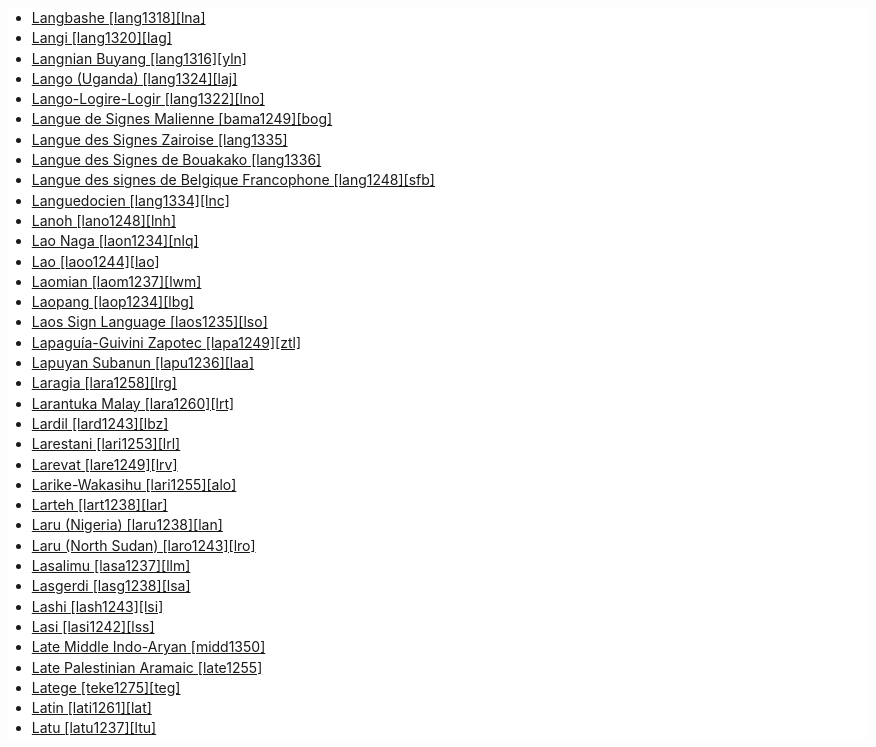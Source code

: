 - [Langbashe [lang1318][lna]](tree/atla1278/volt1241/nort3149/came1255/uban1244/band1341/nucl1797/sout2786/lang1318/md.ini)
- [Langi [lang1320][lag]](tree/atla1278/volt1241/benu1247/bant1294/sout3152/narr1281/east2731/mbug1243/lang1320/md.ini)
- [Langnian Buyang [lang1316][yln]](tree/taik1256/kada1291/east2365/buya1244/nort2744/lang1316/md.ini)
- [Lango (Uganda) [lang1324][laj]](tree/nilo1247/west2493/lwoo1234/sout2831/lang1323/lang1324/md.ini)
- [Lango-Logire-Logir [lang1322][lno]](tree/nilo1247/east2418/teso1247/lotu1248/lotu1249/lang1322/md.ini)
- [Langue de Signes Malienne [bama1249][bog]](tree/sign1238/deaf1237/bama1249/md.ini)
- [Langue des Signes Zairoise [lang1335]](tree/sign1238/deaf1237/lang1335/md.ini)
- [Langue des Signes de Bouakako [lang1336]](tree/sign1238/deaf1237/lang1336/md.ini)
- [Langue des signes de Belgique Francophone [lang1248][sfb]](tree/sign1238/deaf1237/lsfi1234/dutc1259/belg1242/lang1248/md.ini)
- [Languedocien [lang1334][lnc]](tree/book1242/lang1334/md.ini)
- [Lanoh [lano1248][lnh]](tree/aust1305/asli1243/cent1987/seno1278/lano1244/lano1246/lano1247/lano1248/md.ini)
- [Lao Naga [laon1234][nlq]](tree/sino1245/brah1260/kony1246/kony1247/sout3407/laon1234/md.ini)
- [Lao [laoo1244][lao]](tree/taik1256/kamt1241/daic1238/daic1237/cent2251/wenm1239/sapa1255/sout3184/sput1235/laot1235/laoo1244/md.ini)
- [Laomian [laom1237][lwm]](tree/sino1245/burm1265/lolo1265/lolo1267/hani1249/biso1244/biso1241/bisu1246/laom1237/md.ini)
- [Laopang [laop1234][lbg]](tree/book1242/laop1234/md.ini)
- [Laos Sign Language [laos1235][lso]](tree/book1242/laos1235/md.ini)
- [Lapaguía-Guivini Zapotec [lapa1249][ztl]](tree/otom1299/east2557/popo1292/zapo1436/zapo1437/nucl1765/core1259/cent2146/sout3003/lapa1249/md.ini)
- [Lapuyan Subanun [lapu1236][laa]](tree/aust1307/mala1545/grea1284/suba1253/nucl1726/lapu1236/md.ini)
- [Laragia [lara1258][lrg]](tree/lara1258/md.ini)
- [Larantuka Malay [lara1260][lrt]](tree/aust1307/mala1545/mala1554/mala1538/nucl1806/vehi1234/east2743/lara1260/md.ini)
- [Lardil [lard1243][lbz]](tree/tang1340/lard1243/md.ini)
- [Larestani [lari1253][lrl]](tree/indo1319/clas1257/indo1320/iran1269/sout3157/midd1352/mode1259/lari1253/md.ini)
- [Larevat [lare1249][lrv]](tree/aust1307/mala1545/east2712/ocea1241/nort3195/cent2269/mala1539/west2871/cent2316/lare1249/md.ini)
- [Larike-Wakasihu [lari1255][alo]](tree/aust1307/mala1545/nunu1252/piru1243/west2843/hoam1238/east2468/lari1255/md.ini)
- [Larteh [lart1238][lar]](tree/atla1278/volt1241/kwav1236/nyoa1234/poto1254/tano1248/guan1278/sout2781/hill1256/lart1238/md.ini)
- [Laru (Nigeria) [laru1238][lan]](tree/atla1278/volt1241/benu1247/kain1275/kain1276/uppe1457/laru1238/md.ini)
- [Laru (North Sudan) [laro1243][lro]](tree/heib1242/west2502/cent2049/eban1241/eban1242/laro1243/md.ini)
- [Lasalimu [lasa1237][llm]](tree/aust1307/mala1545/cele1242/grea1299/east2488/sout2928/muna1246/nucl1573/buto1237/east2751/lasa1237/md.ini)
- [Lasgerdi [lasg1238][lsa]](tree/indo1319/clas1257/indo1320/iran1269/cent2317/cent2318/nort3177/komi1276/lasg1238/md.ini)
- [Lashi [lash1243][lsi]](tree/sino1245/burm1265/lolo1265/burm1266/nort2720/maru1254/leqi1234/lash1243/md.ini)
- [Lasi [lasi1242][lss]](tree/indo1319/clas1257/indo1320/indo1321/midd1375/cont1248/indo1324/sind1278/sind1279/lasi1244/lasi1242/md.ini)
- [Late Middle Indo-Aryan [midd1350]](tree/indo1319/clas1257/indo1320/indo1321/midd1375/cont1248/midl1245/apab1234/midd1350/md.ini)
- [Late Palestinian Aramaic [late1255]](tree/afro1255/semi1276/west2786/cent2236/nort3165/aram1259/impe1236/midd1367/west2815/late1255/md.ini)
- [Latege [teke1275][teg]](tree/atla1278/volt1241/benu1247/bant1294/sout3152/narr1281/cent2260/west2968/nzad1235/lwer1234/ding1244/loan1238/kwil1238/kasa1251/moye1234/inte1264/west2969/nort3377/mber1262/teke1275/md.ini)
- [Latin [lati1261][lat]](tree/indo1319/clas1257/ital1284/lati1262/lati1263/impe1234/lati1261/md.ini)
- [Latu [latu1237][ltu]](tree/aust1307/mala1545/nunu1252/piru1243/east2752/sole1243/sera1270/ulia1238/hatu1247/hatu1244/sapa1250/latu1237/md.ini)